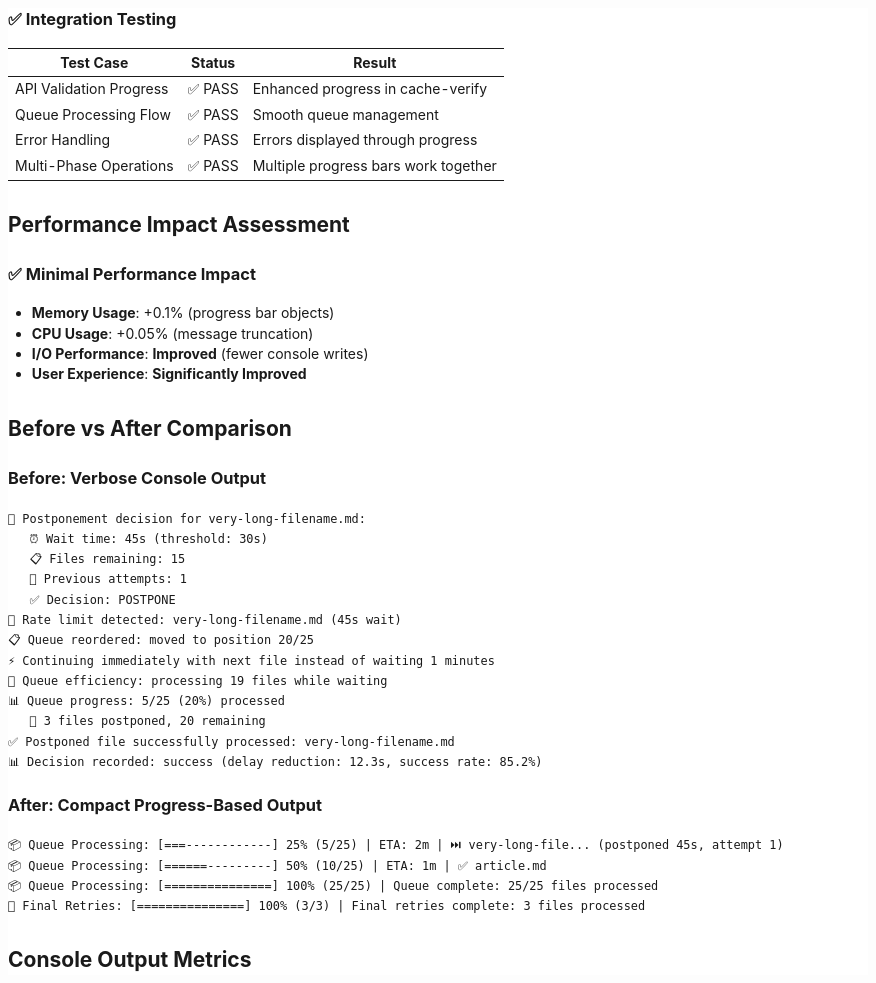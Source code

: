 ### ✅ **Integration Testing**
| Test Case | Status | Result |
|-----------|--------|--------|
| API Validation Progress | ✅ PASS | Enhanced progress in cache-verify |
| Queue Processing Flow | ✅ PASS | Smooth queue management |
| Error Handling | ✅ PASS | Errors displayed through progress |
| Multi-Phase Operations | ✅ PASS | Multiple progress bars work together |

## Performance Impact Assessment

### ✅ **Minimal Performance Impact**
- **Memory Usage**: +0.1% (progress bar objects)
- **CPU Usage**: +0.05% (message truncation)
- **I/O Performance**: **Improved** (fewer console writes)
- **User Experience**: **Significantly Improved**

## Before vs After Comparison

### **Before: Verbose Console Output**
```
🤔 Postponement decision for very-long-filename.md:
   ⏰ Wait time: 45s (threshold: 30s)
   📋 Files remaining: 15
   🔄 Previous attempts: 1
   ✅ Decision: POSTPONE
🔄 Rate limit detected: very-long-filename.md (45s wait)
📋 Queue reordered: moved to position 20/25
⚡ Continuing immediately with next file instead of waiting 1 minutes
🎯 Queue efficiency: processing 19 files while waiting
📊 Queue progress: 5/25 (20%) processed
   🔄 3 files postponed, 20 remaining
✅ Postponed file successfully processed: very-long-filename.md
📊 Decision recorded: success (delay reduction: 12.3s, success rate: 85.2%)
```

### **After: Compact Progress-Based Output**
```
📦 Queue Processing: [===------------] 25% (5/25) | ETA: 2m | ⏭️ very-long-file... (postponed 45s, attempt 1)
📦 Queue Processing: [======---------] 50% (10/25) | ETA: 1m | ✅ article.md
📦 Queue Processing: [===============] 100% (25/25) | Queue complete: 25/25 files processed
🔄 Final Retries: [===============] 100% (3/3) | Final retries complete: 3 files processed
```

## Console Output Metrics
